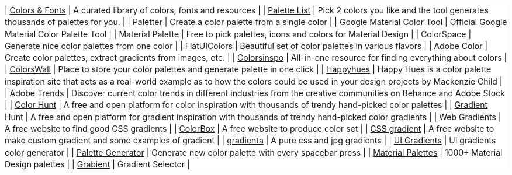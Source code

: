 | [Colors & Fonts](https://www.colorsandfonts.com/)                                                        | A curated library of colors, fonts and resources                                                                                                               |
| [Palette List](https://www.palettelist.com/)                                                             | Pick 2 colors you like and the tool generates thousands of palettes for you.                                                                                   |
| [Paletter](https://www.paletter.app)                                                                     | Create a color palette from a single color                                                                                                                     |
| [Google Material Color Tool](https://material.io/resources/color/)                                       | Official Google Material Color Palette Tool                                                                                                                    |
| [Material Palette](https://www.materialpalette.com/)                                                     | Free to pick palettes, icons and colors for Material Design                                                                                                    |
| [ColorSpace](https://mycolor.space/)                                                                     | Generate nice color palettes from one color                                                                                                                    |
| [FlatUIColors](https://flatuicolors.com)                                                                 | Beautiful set of color palettes in various flavors                                                                                                             |
| [Adobe Color](https://color.adobe.com/create)                                                            | Create color palettes, extract gradients from images, etc.                                                                                                     |
| [Colorsinspo](https://colorsinspo.com/)                                                                  | All-in-one resource for finding everything about colors                                                                                                        |
| [ColorsWall](https://colorswall.com/)                                                                    | Place to store your color palettes and generate palette in one click                                                                                           |
| [Happyhues](https://www.happyhues.co/)                                                                   | Happy Hues is a color palette inspiration site that acts as a real-world example as to how the colors could be used in your design projects by Mackenzie Child |
| [Adobe Trends](https://color.adobe.com/trends)                                                           | Discover current color trends in different industries from the creative communities on Behance and Adobe Stock                                                 |
| [Color Hunt](https://colorhunt.co/)                                                                      | A free and open platform for color inspiration with thousands of trendy hand-picked color palettes                                                             |
| [Gradient Hunt](https://gradienthunt.com/)                                                               | A free and open platform for gradient inspiration with thousands of trendy hand-picked color gradients                                                         |
| [Web Gradients](https://webgradients.com/)                                                               | A free website to find good CSS gradients                                                                                                                      |
| [ColorBox](https://www.colorbox.io)                                                                      | A free website to produce color set                                                                                                                            |
| [CSS gradient](https://cssgradient.io/)                                                                  | A free website to make custom gradient and some examples of gradient                                                                                           |
| [gradienta](https://gradienta.io/)                                                                       | A pure css and jpg gradients                                                                                                                                   |
| [UI Gradients](https://uigradients.com/)                                                                 | UI gradients color generator                                                                                                                                   |
| [Palette Generator](https://palettegenerator.colorion.co/)                                               | Generate new color palette with every spacebar press                                                                                                           |
| [Material Palettes](https://material.colorion.co/)                                                       | 1000+ Material Design palettes                                                                                                                                 |
| [Grabient](https://www.grabient.com/)                                                                    | Gradient Selector                                                                                                                                              |